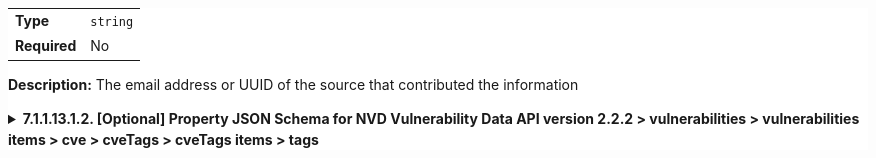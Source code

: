 |              |          |
| ------------ | -------- |
| **Type**     | `string` |
| **Required** | No       |

**Description:** The email address or UUID of the source that contributed the information

</blockquote>
</details>

<details>
<summary>
<strong> <a name="vulnerabilities_items_cve_cveTags_items_tags"></a>7.1.1.13.1.2. [Optional] Property JSON Schema for NVD Vulnerability Data API version 2.2.2 > vulnerabilities > vulnerabilities items > cve > cveTags > cveTags items > tags</strong>  

</summary>
<blockquote>

|              |                             |
| ------------ | --------------------------- |
| **Type**     | `array of enum (of string)` |
| **Required** | No                          |

|                      | Array restrictions |
| -------------------- | ------------------ |
| **Min items**        | N/A                |
| **Max items**        | N/A                |
| **Items unicity**    | False              |
| **Additional items** | False              |
| **Tuple validation** | See below          |

| Each item of this array must be                                   | Description |
| ----------------------------------------------------------------- | ----------- |
| [tags items](#vulnerabilities_items_cve_cveTags_items_tags_items) | -           |

###### <a name="autogenerated_heading_4"></a>7.1.1.13.1.2.1. JSON Schema for NVD Vulnerability Data API version 2.2.2 > vulnerabilities > vulnerabilities items > cve > cveTags > cveTags items > tags > tags items

|              |                    |
| ------------ | ------------------ |
| **Type**     | `enum (of string)` |
| **Required** | No                 |

Must be one of:
* "unsupported-when-assigned"
* "exclusively-hosted-service"
* "disputed"

